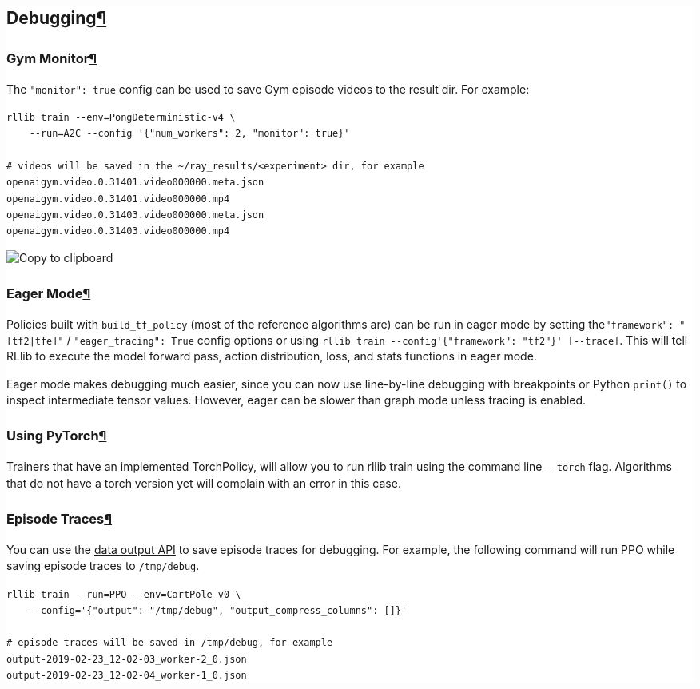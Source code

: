 ## Debugging[¶](https://docs.ray.io/en/latest/rllib-training.html#debugging)

### Gym Monitor[¶](https://docs.ray.io/en/latest/rllib-training.html#gym-monitor)

The `"monitor": true` config can be used to save Gym episode videos to the result dir. For example:

```
rllib train --env=PongDeterministic-v4 \
    --run=A2C --config '{"num_workers": 2, "monitor": true}'

# videos will be saved in the ~/ray_results/<experiment> dir, for example
openaigym.video.0.31401.video000000.meta.json
openaigym.video.0.31401.video000000.mp4
openaigym.video.0.31403.video000000.meta.json
openaigym.video.0.31403.video000000.mp4
```

![Copy to clipboard](https://docs.ray.io/en/latest/_static/copy-button.svg)

### Eager Mode[¶](https://docs.ray.io/en/latest/rllib-training.html#eager-mode)

Policies built with `build_tf_policy` (most of the reference algorithms are) can be run in eager mode by setting the`"framework": "[tf2|tfe]"` / `"eager_tracing": True` config options or using `rllib train --config'{"framework": "tf2"}' [--trace]`. This will tell RLlib to execute the model forward pass, action distribution, loss, and stats functions in eager mode.

Eager mode makes debugging much easier, since you can now use line-by-line debugging with breakpoints or Python `print()` to inspect intermediate tensor values. However, eager can be slower than graph mode unless tracing is enabled.

### Using PyTorch[¶](https://docs.ray.io/en/latest/rllib-training.html#using-pytorch)

Trainers that have an implemented TorchPolicy, will allow you to run rllib train using the command line `--torch` flag. Algorithms that do not have a torch version yet will complain with an error in this case.

### Episode Traces[¶](https://docs.ray.io/en/latest/rllib-training.html#episode-traces)

You can use the [data output API](https://docs.ray.io/en/latest/rllib-offline.html) to save episode traces for debugging. For example, the following command will run PPO while saving episode traces to `/tmp/debug`.

```
rllib train --run=PPO --env=CartPole-v0 \
    --config='{"output": "/tmp/debug", "output_compress_columns": []}'

# episode traces will be saved in /tmp/debug, for example
output-2019-02-23_12-02-03_worker-2_0.json
output-2019-02-23_12-02-04_worker-1_0.json
```
